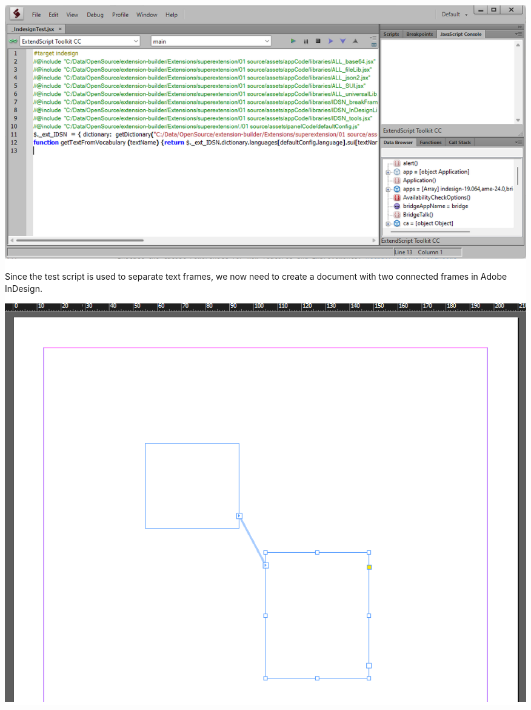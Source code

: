 ![](./images/tutorial-8.png)

Since the test script is used to separate text frames, we now need to create a document with two connected frames in Adobe InDesign.

![](./images/tutorial-9.png)
